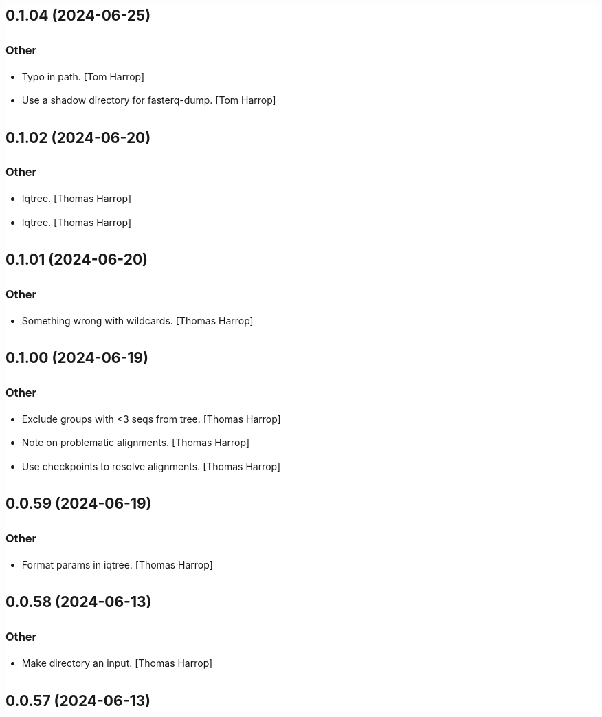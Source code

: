 
## 0.1.04 (2024-06-25)

### Other

* Typo in path. [Tom Harrop]

* Use a shadow directory for fasterq-dump. [Tom Harrop]


## 0.1.02 (2024-06-20)

### Other

* Iqtree. [Thomas Harrop]

* Iqtree. [Thomas Harrop]


## 0.1.01 (2024-06-20)

### Other

* Something wrong with wildcards. [Thomas Harrop]


## 0.1.00 (2024-06-19)

### Other

* Exclude groups with <3 seqs from tree. [Thomas Harrop]

* Note on problematic alignments. [Thomas Harrop]

* Use checkpoints to resolve alignments. [Thomas Harrop]


## 0.0.59 (2024-06-19)

### Other

* Format params in iqtree. [Thomas Harrop]


## 0.0.58 (2024-06-13)

### Other

* Make directory an input. [Thomas Harrop]


## 0.0.57 (2024-06-13)
